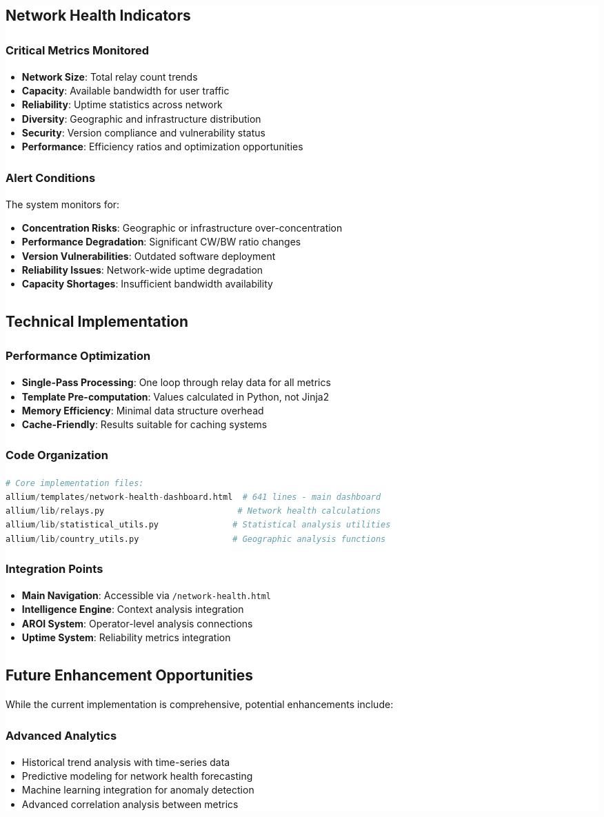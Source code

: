 ## Network Health Indicators

### **Critical Metrics Monitored**
- **Network Size**: Total relay count trends
- **Capacity**: Available bandwidth for user traffic
- **Reliability**: Uptime statistics across network
- **Diversity**: Geographic and infrastructure distribution
- **Security**: Version compliance and vulnerability status
- **Performance**: Efficiency ratios and optimization opportunities

### **Alert Conditions**
The system monitors for:
- **Concentration Risks**: Geographic or infrastructure over-concentration
- **Performance Degradation**: Significant CW/BW ratio changes
- **Version Vulnerabilities**: Outdated software deployment
- **Reliability Issues**: Network-wide uptime degradation
- **Capacity Shortages**: Insufficient bandwidth availability

## Technical Implementation

### **Performance Optimization**
- **Single-Pass Processing**: One loop through relay data for all metrics
- **Template Pre-computation**: Values calculated in Python, not Jinja2
- **Memory Efficiency**: Minimal data structure overhead
- **Cache-Friendly**: Results suitable for caching systems

### **Code Organization**
```python
# Core implementation files:
allium/templates/network-health-dashboard.html  # 641 lines - main dashboard
allium/lib/relays.py                           # Network health calculations
allium/lib/statistical_utils.py               # Statistical analysis utilities
allium/lib/country_utils.py                   # Geographic analysis functions
```

### **Integration Points**
- **Main Navigation**: Accessible via `/network-health.html`
- **Intelligence Engine**: Context analysis integration
- **AROI System**: Operator-level analysis connections
- **Uptime System**: Reliability metrics integration

## Future Enhancement Opportunities

While the current implementation is comprehensive, potential enhancements include:

### **Advanced Analytics**
- Historical trend analysis with time-series data
- Predictive modeling for network health forecasting
- Machine learning integration for anomaly detection
- Advanced correlation analysis between metrics
